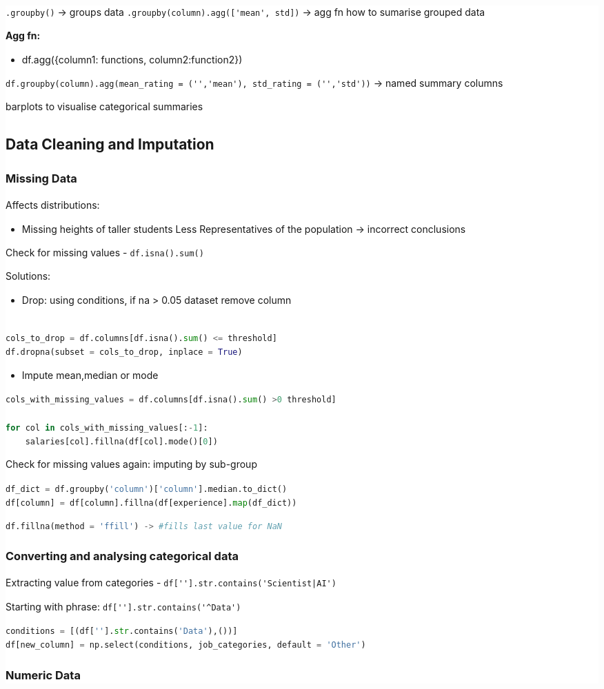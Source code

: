 `.groupby()` -> groups data
`.groupby(column).agg(['mean', std])` -> agg fn how to sumarise grouped data

**Agg fn:**
- df.agg({column1: functions, column2:function2})

`df.groupby(column).agg(mean_rating = ('','mean'), std_rating = ('','std'))` -> named summary columns

barplots to visualise categorical summaries

## Data Cleaning and Imputation

### Missing Data

Affects distributions:
- Missing heights of taller students
Less Representatives of the population
-> incorrect conclusions
  
Check for missing values - `df.isna().sum()`

Solutions:
- Drop: using conditions, if na > 0.05 dataset remove column
```python

cols_to_drop = df.columns[df.isna().sum() <= threshold]
df.dropna(subset = cols_to_drop, inplace = True)
```
- Impute mean,median or mode
```python
cols_with_missing_values = df.columns[df.isna().sum() >0 threshold]

for col in cols_with_missing_values[:-1]:
    salaries[col].fillna(df[col].mode()[0])
```

Check for missing values again:
imputing by sub-group

```python
df_dict = df.groupby('column')['column'].median.to_dict()
df[column] = df[column].fillna(df[experience].map(df_dict))
```

```python
df.fillna(method = 'ffill') -> #fills last value for NaN
```
### Converting and analysing categorical data

Extracting value from categories - `df[''].str.contains('Scientist|AI')`

Starting with phrase: `df[''].str.contains('^Data')`

```python
conditions = [(df[''].str.contains('Data'),())]
df[new_column] = np.select(conditions, job_categories, default = 'Other')
```
### Numeric Data

